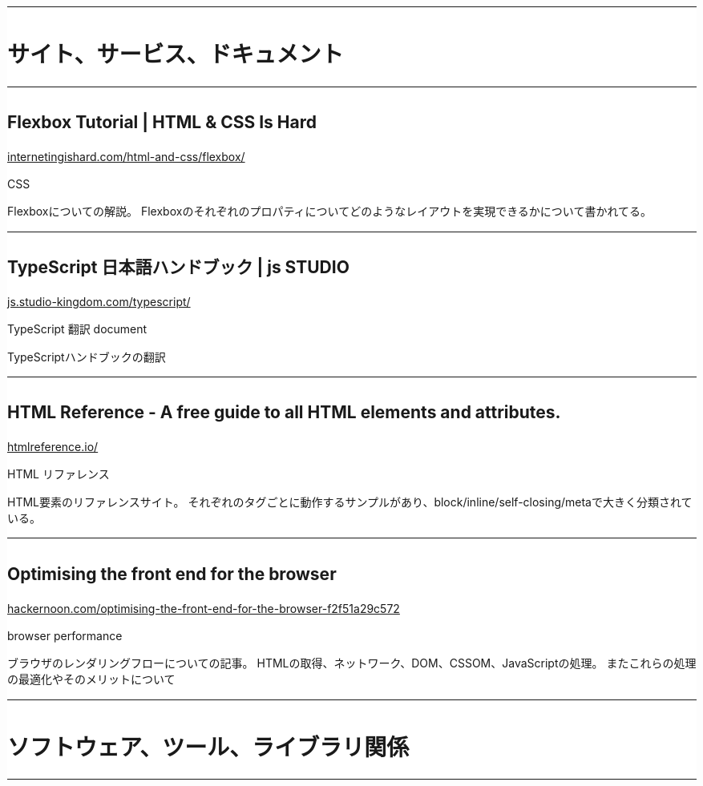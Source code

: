 
----
<h1 class="site-genre">サイト、サービス、ドキュメント</h1>

----

## Flexbox Tutorial | HTML & CSS Is Hard
[internetingishard.com/html-and-css/flexbox/](https://internetingishard.com/html-and-css/flexbox/ "Flexbox Tutorial | HTML & CSS Is Hard")
<p class="jser-tags jser-tag-icon"><span class="jser-tag">CSS</span></p>
Flexboxについての解説。
Flexboxのそれぞれのプロパティについてどのようなレイアウトを実現できるかについて書かれてる。


----

## TypeScript 日本語ハンドブック | js STUDIO
[js.studio-kingdom.com/typescript/](http://js.studio-kingdom.com/typescript/ "TypeScript 日本語ハンドブック | js STUDIO")
<p class="jser-tags jser-tag-icon"><span class="jser-tag">TypeScript</span> <span class="jser-tag">翻訳</span> <span class="jser-tag">document</span></p>
TypeScriptハンドブックの翻訳


----

## HTML Reference - A free guide to all HTML elements and attributes.
[htmlreference.io/](http://htmlreference.io/ "HTML Reference - A free guide to all HTML elements and attributes.")
<p class="jser-tags jser-tag-icon"><span class="jser-tag">HTML</span> <span class="jser-tag">リファレンス</span></p>
HTML要素のリファレンスサイト。
それぞれのタグごとに動作するサンプルがあり、block/inline/self-closing/metaで大きく分類されている。


----

## Optimising the front end for the browser
[hackernoon.com/optimising-the-front-end-for-the-browser-f2f51a29c572](https://hackernoon.com/optimising-the-front-end-for-the-browser-f2f51a29c572 "Optimising the front end for the browser")
<p class="jser-tags jser-tag-icon"><span class="jser-tag">browser</span> <span class="jser-tag">performance</span></p>
ブラウザのレンダリングフローについての記事。
HTMLの取得、ネットワーク、DOM、CSSOM、JavaScriptの処理。
またこれらの処理の最適化やそのメリットについて


----
<h1 class="site-genre">ソフトウェア、ツール、ライブラリ関係</h1>

----
